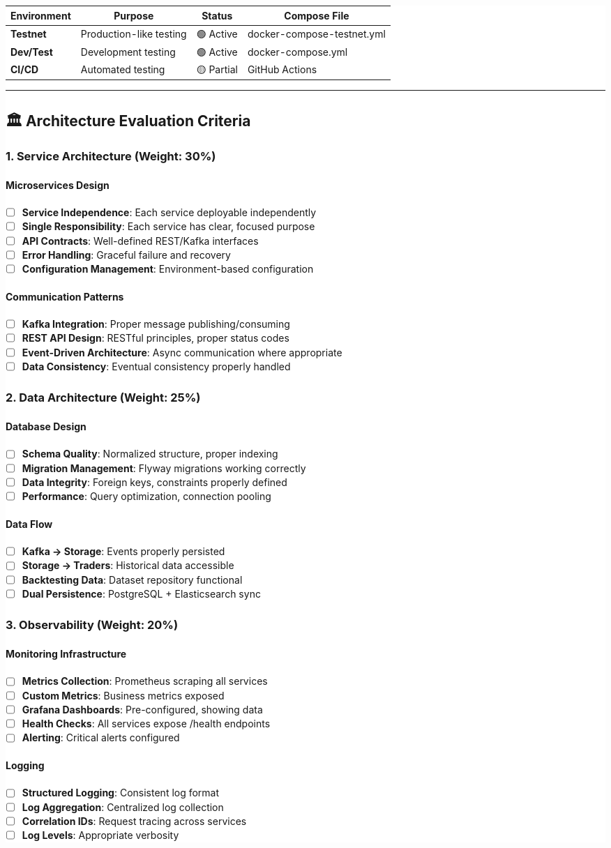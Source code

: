 | Environment | Purpose | Status | Compose File |
|-------------|---------|--------|--------------|
| **Testnet** | Production-like testing | 🟢 Active | docker-compose-testnet.yml |
| **Dev/Test** | Development testing | 🟢 Active | docker-compose.yml |
| **CI/CD** | Automated testing | 🟡 Partial | GitHub Actions |

---

## 🏛️ Architecture Evaluation Criteria

### 1. Service Architecture (Weight: 30%)

#### Microservices Design
- [ ] **Service Independence**: Each service deployable independently
- [ ] **Single Responsibility**: Each service has clear, focused purpose
- [ ] **API Contracts**: Well-defined REST/Kafka interfaces
- [ ] **Error Handling**: Graceful failure and recovery
- [ ] **Configuration Management**: Environment-based configuration

#### Communication Patterns
- [ ] **Kafka Integration**: Proper message publishing/consuming
- [ ] **REST API Design**: RESTful principles, proper status codes
- [ ] **Event-Driven Architecture**: Async communication where appropriate
- [ ] **Data Consistency**: Eventual consistency properly handled

### 2. Data Architecture (Weight: 25%)

#### Database Design
- [ ] **Schema Quality**: Normalized structure, proper indexing
- [ ] **Migration Management**: Flyway migrations working correctly
- [ ] **Data Integrity**: Foreign keys, constraints properly defined
- [ ] **Performance**: Query optimization, connection pooling

#### Data Flow
- [ ] **Kafka → Storage**: Events properly persisted
- [ ] **Storage → Traders**: Historical data accessible
- [ ] **Backtesting Data**: Dataset repository functional
- [ ] **Dual Persistence**: PostgreSQL + Elasticsearch sync

### 3. Observability (Weight: 20%)

#### Monitoring Infrastructure
- [ ] **Metrics Collection**: Prometheus scraping all services
- [ ] **Custom Metrics**: Business metrics exposed
- [ ] **Grafana Dashboards**: Pre-configured, showing data
- [ ] **Health Checks**: All services expose /health endpoints
- [ ] **Alerting**: Critical alerts configured

#### Logging
- [ ] **Structured Logging**: Consistent log format
- [ ] **Log Aggregation**: Centralized log collection
- [ ] **Correlation IDs**: Request tracing across services
- [ ] **Log Levels**: Appropriate verbosity
